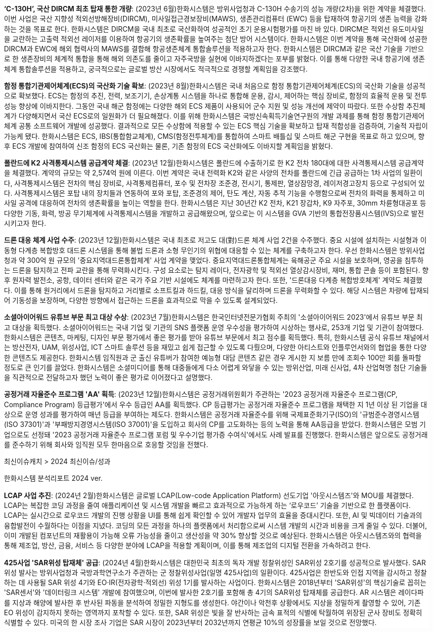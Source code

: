 **‘C-130H’, 국산 DIRCM 최초 탑재 통한 개량**: (2023년 6월)한화시스템은 방위사업청과 C-130H 수송기의 성능 개량(2차)을 위한 계약을 체결했다. 이번 사업은 국산 지향성 적외선방해장비(DIRCM), 미사일접근경보장비(MAWS), 생존관리컴퓨터 (EWC) 등을 탑재하여 항공기의 생존 능력을 강화하는 것을 목표로 한다. 한화시스템은 DIRCM을 국내 최초로 국산화하여 성공적인 초기 운용시험평가를 마친 바 있다. DIRCM은 적외선 유도미사일을 교란하는 고출력 적외선 레이저를 이용하여 항공기의 생존확률을 높여주는 첨단 방어 시스템이다. 한화시스템은 이번 계약을 통해 국산화에 성공한 DIRCM과 EWC에 해외 협력사의 MAWS를 결합해 항공생존체계 통합솔루션을 적용하고자 한다. 한화시스템은 DIRCM과 같은 국산 기술을 기반으로 한 생존장비의 체계적 통합을 통해 해외 의존도를 줄이고 자주국방을 실현에 이바지하겠다는 포부를 밝혔다. 이를 통해 다양한 국내 항공기에 생존체계 통합솔루션을 적용하고, 궁극적으로는 글로벌 방산 시장에서도 적극적으로 경쟁할 계획임을 강조했다.

**함정 통합기관제어체계(ECS)의 국산화 기술 확보**: (2023년 8월)한화시스템은 국내 처음으로 함정 통합기관제어체계(ECS)의 국산화 기술을 성공적으로 확보했다. ECS는 함정의 추진, 전력, 보조기기, 손상계통 시스템을 하나로 통합해 운용, 감시, 제어하는 핵심 장비로, 함정의 효율적 운용 및 전투 성능 향상에 이바지한다. 그동안 국내 해군 함정에는 다양한 해외 ECS 제품이 사용되어 군수 지원 및 성능 개선에 제약이 따랐다. 또한 수상함 추진체계가 다양해지면서 국산 ECS로의 일원화가 더 필요해졌다. 이를 위해 한화시스템은 국방신속획득기술연구원의 개발 과제를 통해 함정 통합기관제어체계 공통 소프트웨어 개발에 성공했다. 결과적으로 모든 수상함에 적용할 수 있는 ECS 핵심 기술을 확보하고 탑재 적합성을 검증하여, 기술적 자립이 가능케 됐다. 한화시스템은 ECS, IBS(통합함교체계), CMS(함정전투체계)를 통합하여 스마트 배틀십 및 스마트 해군 구현을 목표로 하고 있으며, 향후 ECS 개발에 참여하여 신조 함정의 ECS 국산화는 물론, 기존 함정의 ECS 국산화에도 이바지할 계획임을 밝혔다.

**폴란드에 K2 사격통제시스템 공급계약 체결**: (2023년 12월)한화시스템은 폴란드에 수출하기로 한 K2 전차 180대에 대한 사격통제시스템 공급계약을 체결했다. 계약의 규모는 약 2,574억 원에 이른다. 이번 계약은 국내 전력화 K2와 같은 사양의 전차를 폴란드에 긴급 공급하는 1차 사업의 일환이다, 사격통제시스템은 전차의 핵심 장비로, 사격통제컴퓨터, 포수 및 전차장 조준경, 전시기, 통제판, 열상잠망경, 레이저경고장치 등으로 구성되어 있다. 사격통제시스템은 포탑 내의 장치들과 연동하여 포와 포탑, 조준경의 제어, 탄도 계산, 자동 추적 기능을 수행함으로써 전차의 화력을 통제하고 미사일 공격에 대응하여 전차의 생존확률을 높이는 역할을 한다. 한화시스템은 지난 30년간 K2 전차, K21 장갑차, K9 자주포, 30mm 차륜형대공포 등 다양한 기동, 화력, 방공 무기체계에 사격통제시스템을 개발하고 공급해왔으며, 앞으로는 이 시스템을 GVA 기반의 통합전장품시스템(IVS)으로 발전시키고자 한다.

**드론 대응 체계 사업 수주**: (2023년 12월)한화시스템은 국내 최초로 저고도 대(對)드론 체계 사업 2건을 수주했다. 중요 시설에 설치하는 시설형과 이동형 다계층 복합방호 대드론 시스템을 통해 불법 드론과 소형 무인기의 위협에 대응할 수 있는 체계를 구축하고자 한다. 우선 한화시스템은 방위사업청과 약 300억 원 규모의 '중요지역대드론통합체계' 사업 계약을 맺었다. 중요지역대드론통합체계는 육해공군 주요 시설을 보호하며, 영공을 침투하는 드론을 탐지하고 전파 교란을 통해 무력화시킨다. 구성 요소로는 탐지 레이다, 전자광학 및 적외선 열상감시장비, 재머, 통합 콘솔 등이 포함된다. 향후 원자력 발전소, 공항, 데이터 센터와 같은 국가 주요 기반 시설에도 체계를 마련하고자 한다. 또한, '드론대응 다계층 복합방호체계' 계약도 체결했다. 이를 통해 원거리에서 드론을 탐지하고 거리별로 소프트킬과 하드킬, 대응 방식을 달리하며 드론을 무력화할 수 있다. 해당 시스템은 차량에 탑재되어 기동성을 보장하며, 다양한 방향에서 접근하는 드론을 효과적으로 막을 수 있도록 설계되었다.

**소셜아이어워드 유튜브 부문 최고 대상 수상**: (2023년 7월)한화시스템은 한국인터넷전문가협회 주최의 '소셜아이어워드 2023'에서 유튜브 부문 최고 대상을 획득했다. 소셜아이어워드는 국내 기업 및 기관의 SNS 플랫폼 운영 우수성을 평가하여 시상하는 행사로, 253개 기업 및 기관이 참여했다. 한화시스템은 콘텐츠, 마케팅, 디자인 부문 평가에서 좋은 평가를 받아 유튜브 부문에서 최고 점수를 획득했다. 특히, 한화시스템 공식 유튜브 채널에서는 방산전자, UAM, 위성사업, ICT 스마트 솔루션 등을 재밌고 쉽게 접근할 수 있도록 다뤘으며, 다양한 아티스트와 인플루언서와의 협업을 통한 다양한 콘텐츠도 제공한다. 한화시스템 임직원과 군 출신 유튜버가 참여한 예능형 대담 콘텐츠 같은 경우 게시한 지 보름 만에 조회수 100만 회를 돌파할 정도로 큰 인기를 끌었다. 한화시스템은 소셜미디어를 통해 대중들에게 다소 어렵게 와닿을 수 있는 방위산업, 미래 신사업, 4차 산업혁명 첨단 기술들을 직관적으로 전달하고자 했던 노력이 좋은 평가로 이어졌다고 설명했다.

**공정거래 자율준수 프로그램 'AA' 획득**: (2023년 12월)한화시스템은 공정거래위원회가 주관하는 '2023 공정거래 자율준수 프로그램(CP, Compliance Program) 등급평가'에서 우수 등급인 AA를 획득했다. CP 등급평가는 공정거래 자율준수 프로그램을 채택한 지 1년 이상 된 기업을 대상으로 운영 성과를 평가하여 매년 등급을 부여하는 제도다. 한화시스템은 공정거래 자율준수를 위해 국제표준화기구(ISO)의 '규범준수경영시스템(ISO 37301)'과 '부패방지경영시스템(ISO 37001)'을 도입하고 회사의 CP를 고도화하는 등의 노력을 통해 AA등급을 받았다. 한화시스템은 모범 기업으로도 선정돼 '2023 공정거래 자율준수 프로그램 포럼 및 우수기업 평가증 수여식'에서도 사례 발표를 진행했다. 한화시스템은 앞으로도 공정거래를 준수하기 위해 회사와 임직원 모두 한마음으로 호응할 것임을 전했다.

최신이슈캐치 > 2024 최신이슈/성과

한화시스템 분석리포트 2024 ver.

**LCAP 사업 추진**: (2024년 2월)한화시스템은 글로벌 LCAP(Low-code Application Platform) 선도기업 '아웃시스템즈'와 MOU를 체결했다. LCAP는 복잡한 코딩 과정을 줄여 애플리케이션 및 시스템 개발을 빠르고 효과적으로 가능하게 하는 ‘로우코드’ 기술을 기반으로 한 플랫폼이다. LCAP는 실시간으로 로우코드 개발의 진행 상황을 UI를 통해 쉽게 확인할 수 있어 개발자 업무의 효율을 증대시킨다. 또한, AI 및 빅데이터 기술과의 융합발전이 수월하다는 이점을 지녔다. 코딩의 모든 과정을 하나의 플랫폼에서 처리함으로써 시스템 개발의 시간과 비용을 크게 줄일 수 있다. 더불어, 이미 개발된 컴포넌트의 재활용이 가능해 오류 가능성을 줄이고 생산성을 약 30% 향상할 것으로 예상된다. 한화시스템은 아웃시스템즈와의 협력을 통해 제조업, 방산, 금융, 서비스 등 다양한 분야에 LCAP을 적용할 계획이며, 이를 통해 제조업의 디지털 전환을 가속하려고 한다.

**425사업 'SAR위성 탑재체' 공급**: (2024년 4월)한화시스템은 대한민국 최초의 독자 개발 정찰위성인 SAR위성 2호기를 성공적으로 발사했다. SAR위성 발사는 방위사업청과 국방과학연구소가 주관하는 군 정찰위성사업(일명 425사업)의 일환이다. 425사업은 한반도와 인접 지역을 감시하고 정찰하는 데 사용될 SAR 위성 4기와 EO·IR(전자광학·적외선) 위성 1기를 발사하는 사업이다. 한화시스템은 2018년부터 'SAR위성'의 핵심기술로 꼽히는 'SAR센서'와 '데이터링크 시스템' 개발에 참여했으며, 이번에 발사한 2호기를 포함해 총 4기의 SAR위성 탑재체를 공급한다. AR 시스템은 레이다파를 지상과 해양에 발사한 후 반사된 파동을 분석하여 정밀한 지형도를 생성한다. 야간이나 악천후 상황에서도 지상을 정밀하게 촬영할 수 있어, 기존 EO 위성이 감지하지 못하는 영역까지 포착할 수 있다. 또한, SAR 위성은 빛을 잘 반사하는 금속 표적의 식별에 탁월하여 위장된 군사 장비도 정확히 식별할 수 있다. 미국의 한 시장 조사 기업은 SAR 시장이 2023년부터 2032년까지 연평균 10%의 성장률을 보일 것으로 전망했다.
